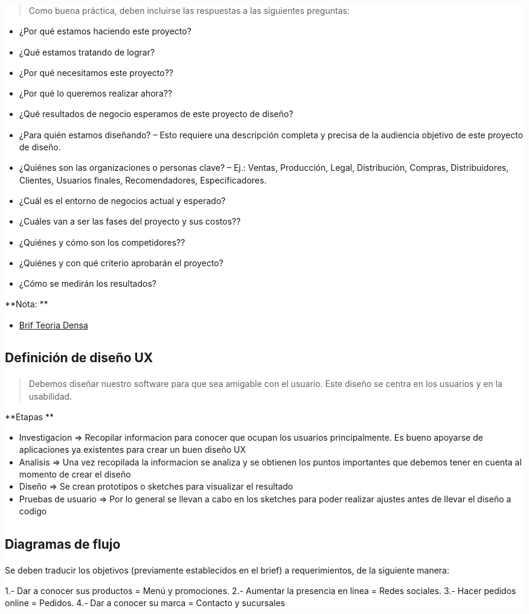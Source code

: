 > Como buena práctica, deben incluirse las respuestas a las siguientes preguntas:

- ¿Por qué estamos haciendo este proyecto?

- ¿Qué estamos tratando de lograr?

- ¿Por qué necesitamos este proyecto??

- ¿Por qué lo queremos realizar ahora??

- ¿Qué resultados de negocio esperamos de este proyecto de diseño?

- ¿Para quién estamos diseñando? – Esto requiere una descripción completa y precisa de la audiencia objetivo de este proyecto de diseño.

- ¿Quiénes son las organizaciones o personas clave? – Ej.: Ventas, Producción, Legal, Distribución, Compras, Distribuidores, Clientes, Usuarios finales, Recomendadores, Especificadores.

- ¿Cuál es el entorno de negocios actual y esperado?

- ¿Cuáles van a ser las fases del proyecto y sus costos??

- ¿Quiénes y cómo son los competidores??

- ¿Quiénes y con qué criterio aprobarán el proyecto?

- ¿Cómo se medirán los resultados?

**Nota: **
- [Brif Teoria Densa](https://rossami.com/kafka-y-praga-praga-y-kafka/lengua-mortal-no-dice-lo-que-dentro-sentia-leopardi/para-que-lean-y-con-gusto/que-es-el-brief-y-como-realizarlo/)




## Definición de diseño UX

> Debemos diseñar nuestro software para que sea amigable con el usuario. Este diseño se centra en los usuarios y en la usabilidad.

**Etapas **
- Investigacion ⇒ Recopilar informacion para conocer que ocupan los usuarios principalmente. Es bueno apoyarse de aplicaciones ya existentes para crear un buen diseño UX
- Analisis ⇒ Una vez recopilada la informacion se analiza y se obtienen los puntos importantes que debemos tener en cuenta al momento de crear el diseño
- Diseño ⇒ Se crean prototipos o sketches para visualizar el resultado
- Pruebas de usuario ⇒ Por lo general se llevan a cabo en los sketches para poder realizar ajustes antes de llevar el diseño a codigo

## Diagramas de flujo

Se deben traducir los objetivos (previamente establecidos en el brief) a requerimientos, de la siguiente manera:

1.- Dar a conocer sus productos = Menú y promociones.
2.- Aumentar la presencia en linea = Redes sociales.
3.- Hacer pedidos online = Pedidos.
4.- Dar a conocer su marca = Contacto y sucursales
